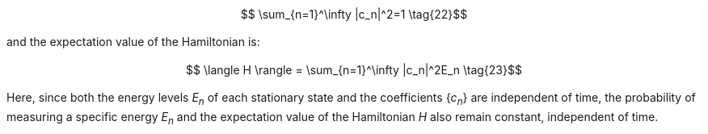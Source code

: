 $$ \sum_{n=1}^\infty |c_n|^2=1 \tag{22}$$

and the expectation value of the Hamiltonian is:

$$ \langle H \rangle = \sum_{n=1}^\infty |c_n|^2E_n \tag{23}$$

Here, since both the energy levels $E_n$ of each stationary state and the coefficients \{$c_n$\} are independent of time, the probability of measuring a specific energy $E_n$ and the expectation value of the Hamiltonian $H$ also remain constant, independent of time.
